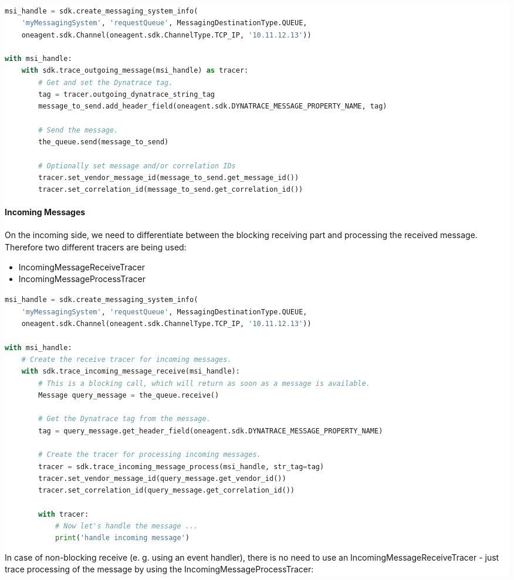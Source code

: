 ```python
msi_handle = sdk.create_messaging_system_info(
	'myMessagingSystem', 'requestQueue', MessagingDestinationType.QUEUE,
	oneagent.sdk.Channel(oneagent.sdk.ChannelType.TCP_IP, '10.11.12.13'))

with msi_handle:
	with sdk.trace_outgoing_message(msi_handle) as tracer:
		# Get and set the Dynatrace tag.
		tag = tracer.outgoing_dynatrace_string_tag
		message_to_send.add_header_field(oneagent.sdk.DYNATRACE_MESSAGE_PROPERTY_NAME, tag)

		# Send the message.
		the_queue.send(message_to_send)

		# Optionally set message and/or correlation IDs
		tracer.set_vendor_message_id(message_to_send.get_message_id())
		tracer.set_correlation_id(message_to_send.get_correlation_id())
```

<a name="incoming-messaging"></a>
#### Incoming Messages

On the incoming side, we need to differentiate between the blocking receiving part and processing
the received message. Therefore two different tracers are being used:

* IncomingMessageReceiveTracer
* IncomingMessageProcessTracer

```python
msi_handle = sdk.create_messaging_system_info(
	'myMessagingSystem', 'requestQueue', MessagingDestinationType.QUEUE,
	oneagent.sdk.Channel(oneagent.sdk.ChannelType.TCP_IP, '10.11.12.13'))

with msi_handle:
	# Create the receive tracer for incoming messages.
	with sdk.trace_incoming_message_receive(msi_handle):
		# This is a blocking call, which will return as soon as a message is available.
		Message query_message = the_queue.receive()

		# Get the Dynatrace tag from the message.
		tag = query_message.get_header_field(oneagent.sdk.DYNATRACE_MESSAGE_PROPERTY_NAME)

		# Create the tracer for processing incoming messages.
		tracer = sdk.trace_incoming_message_process(msi_handle, str_tag=tag)
		tracer.set_vendor_message_id(query_message.get_vendor_id())
		tracer.set_correlation_id(query_message.get_correlation_id())

		with tracer:
			# Now let's handle the message ...
			print('handle incoming message')
```

In case of non-blocking receive (e. g. using an event handler), there is no need to use an
IncomingMessageReceiveTracer - just trace processing of the message by using the IncomingMessageProcessTracer:
